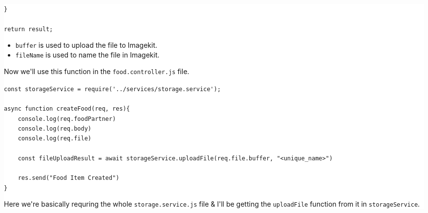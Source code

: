 ```
}

return result;
```
* `buffer` is used to upload the file to Imagekit.
* `fileName` is used to name the file in Imagekit.

Now we'll use this function in the `food.controller.js` file.
```
const storageService = require('../services/storage.service');

async function createFood(req, res){
    console.log(req.foodPartner)
    console.log(req.body)
    console.log(req.file)

    const fileUploadResult = await storageService.uploadFile(req.file.buffer, "<unique_name>")    

    res.send("Food Item Created")
}
```
Here we're basically requring the whole `storage.service.js` file & I'll be getting the `uploadFile` function from it in `storageService`.

 